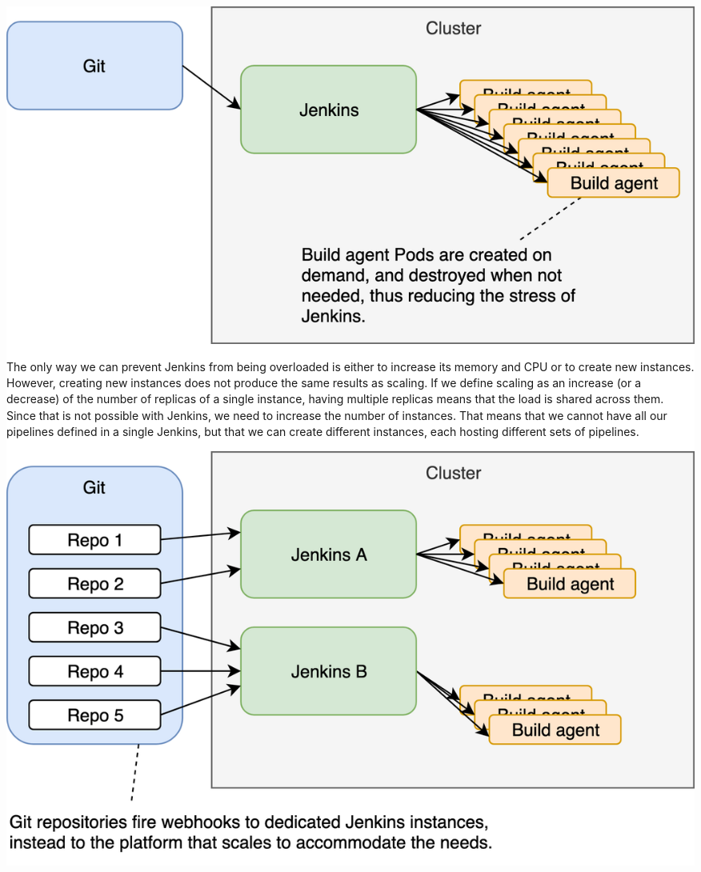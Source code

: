 ![Figure 11-2: Static Jenkins with on-demand one-shot agent Pods](images/ch11/serverless-static-agents.png)

The only way we can prevent Jenkins from being overloaded is either to increase its memory and CPU or to create new instances. However, creating new instances does not produce the same results as scaling. If we define scaling as an increase (or a decrease) of the number of replicas of a single instance, having multiple replicas means that the load is shared across them. Since that is not possible with Jenkins, we need to increase the number of instances. That means that we cannot have all our pipelines defined in a single Jenkins, but that we can create different instances, each hosting different sets of pipelines.

![Figure 11-3: Workload split into multiple Jenkins instances](images/ch11/serverless-teams.png)
